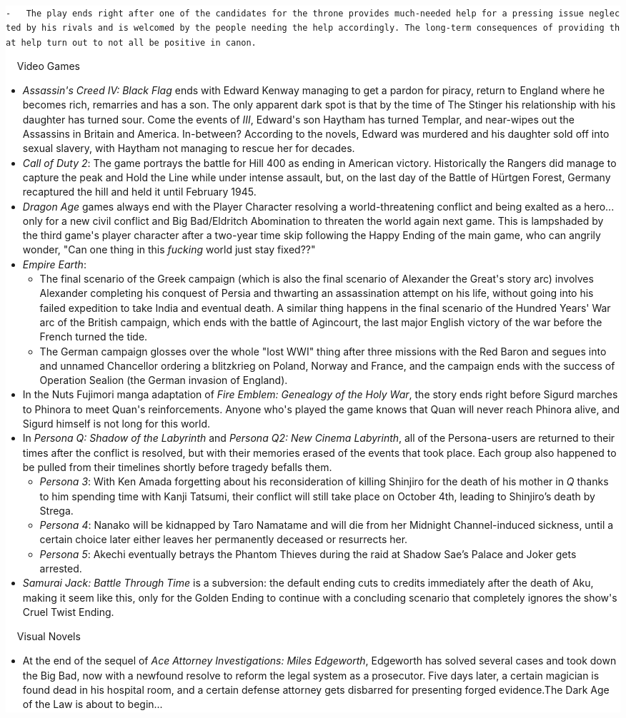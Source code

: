     -   The play ends right after one of the candidates for the throne provides much-needed help for a pressing issue neglected by his rivals and is welcomed by the people needing the help accordingly. The long-term consequences of providing that help turn out to not all be positive in canon.

    Video Games 

-   _Assassin's Creed IV: Black Flag_ ends with Edward Kenway managing to get a pardon for piracy, return to England where he becomes rich, remarries and has a son. The only apparent dark spot is that by the time of The Stinger his relationship with his daughter has turned sour. Come the events of _III_, Edward's son Haytham has turned Templar, and near-wipes out the Assassins in Britain and America. In-between? According to the novels, Edward was murdered and his daughter sold off into sexual slavery, with Haytham not managing to rescue her for decades.
-   _Call of Duty 2_: The game portrays the battle for Hill 400 as ending in American victory. Historically the Rangers did manage to capture the peak and Hold the Line while under intense assault, but, on the last day of the Battle of Hürtgen Forest, Germany recaptured the hill and held it until February 1945.
-   _Dragon Age_ games always end with the Player Character resolving a world-threatening conflict and being exalted as a hero... only for a new civil conflict and Big Bad/Eldritch Abomination to threaten the world again next game. This is lampshaded by the third game's player character after a two-year time skip following the Happy Ending of the main game, who can angrily wonder, "Can one thing in this _fucking_ world just stay fixed??"
-   _Empire Earth_:
    -   The final scenario of the Greek campaign (which is also the final scenario of Alexander the Great's story arc) involves Alexander completing his conquest of Persia and thwarting an assassination attempt on his life, without going into his failed expedition to take India and eventual death. A similar thing happens in the final scenario of the Hundred Years' War arc of the British campaign, which ends with the battle of Agincourt, the last major English victory of the war before the French turned the tide.
    -   The German campaign glosses over the whole "lost WWI" thing after three missions with the Red Baron and segues into and unnamed Chancellor ordering a blitzkrieg on Poland, Norway and France, and the campaign ends with the success of Operation Sealion (the German invasion of England).
-   In the Nuts Fujimori manga adaptation of _Fire Emblem: Genealogy of the Holy War_, the story ends right before Sigurd marches to Phinora to meet Quan's reinforcements. Anyone who's played the game knows that Quan will never reach Phinora alive, and Sigurd himself is not long for this world.
-   In _Persona Q: Shadow of the Labyrinth_ and _Persona Q2: New Cinema Labyrinth_, all of the Persona-users are returned to their times after the conflict is resolved, but with their memories erased of the events that took place. Each group also happened to be pulled from their timelines shortly before tragedy befalls them.
    -   _Persona 3_: With Ken Amada forgetting about his reconsideration of killing Shinjiro for the death of his mother in _Q_ thanks to him spending time with Kanji Tatsumi, their conflict will still take place on October 4th, leading to Shinjiro’s death by Strega.
    -   _Persona 4_: Nanako will be kidnapped by Taro Namatame and will die from her Midnight Channel-induced sickness, until a certain choice later either leaves her permanently deceased or resurrects her.
    -   _Persona 5_: Akechi eventually betrays the Phantom Thieves during the raid at Shadow Sae’s Palace and Joker gets arrested.
-   _Samurai Jack: Battle Through Time_ is a subversion: the default ending cuts to credits immediately after the death of Aku, making it seem like this, only for the Golden Ending to continue with a concluding scenario that completely ignores the show's Cruel Twist Ending.

    Visual Novels 

-   At the end of the sequel of _Ace Attorney Investigations: Miles Edgeworth_, Edgeworth has solved several cases and took down the Big Bad, now with a newfound resolve to reform the legal system as a prosecutor. Five days later, a certain magician is found dead in his hospital room, and a certain defense attorney gets disbarred for presenting forged evidence.The Dark Age of the Law is about to begin...

